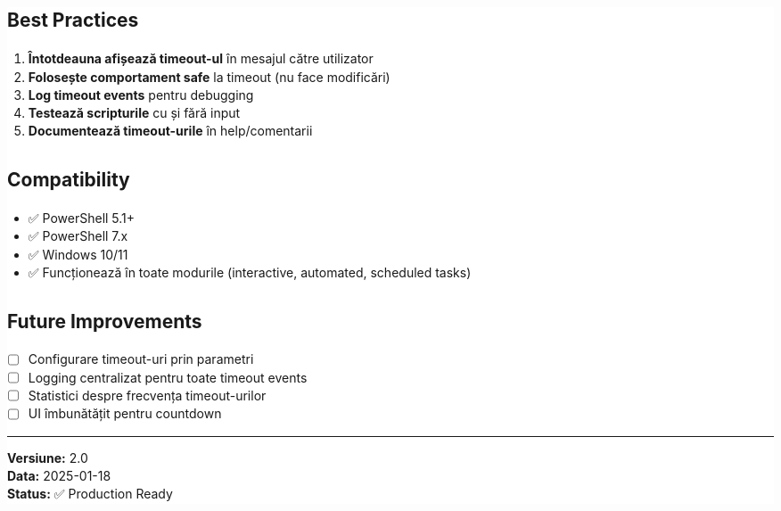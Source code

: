## Best Practices

1. **Întotdeauna afișează timeout-ul** în mesajul către utilizator
2. **Folosește comportament safe** la timeout (nu face modificări)
3. **Log timeout events** pentru debugging
4. **Testează scripturile** cu și fără input
5. **Documentează timeout-urile** în help/comentarii

## Compatibility

- ✅ PowerShell 5.1+
- ✅ PowerShell 7.x
- ✅ Windows 10/11
- ✅ Funcționează în toate modurile (interactive, automated, scheduled tasks)

## Future Improvements

- [ ] Configurare timeout-uri prin parametri
- [ ] Logging centralizat pentru toate timeout events
- [ ] Statistici despre frecvența timeout-urilor
- [ ] UI îmbunătățit pentru countdown

---

**Versiune:** 2.0  
**Data:** 2025-01-18  
**Status:** ✅ Production Ready
